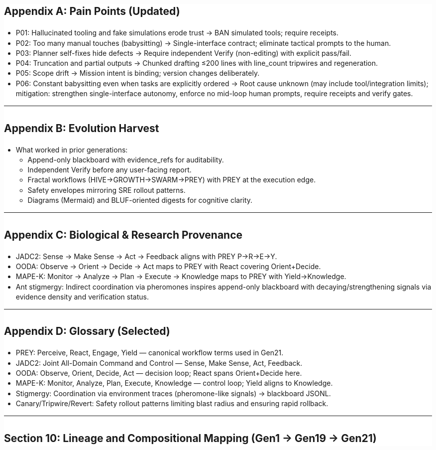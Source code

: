 ## Appendix A: Pain Points (Updated)
- P01: Hallucinated tooling and fake simulations erode trust → BAN simulated tools; require receipts.
- P02: Too many manual touches (babysitting) → Single-interface contract; eliminate tactical prompts to the human.
- P03: Planner self-fixes hide defects → Require independent Verify (non-editing) with explicit pass/fail.
- P04: Truncation and partial outputs → Chunked drafting ≤200 lines with line_count tripwires and regeneration.
- P05: Scope drift → Mission intent is binding; version changes deliberately.
- P06: Constant babysitting even when tasks are explicitly ordered → Root cause unknown (may include tool/integration limits); mitigation: strengthen single-interface autonomy, enforce no mid-loop human prompts, require receipts and verify gates.

---

## Appendix B: Evolution Harvest
- What worked in prior generations:
  - Append-only blackboard with evidence_refs for auditability.
  - Independent Verify before any user-facing report.
  - Fractal workflows (HIVE→GROWTH→SWARM→PREY) with PREY at the execution edge.
  - Safety envelopes mirroring SRE rollout patterns.
  - Diagrams (Mermaid) and BLUF-oriented digests for cognitive clarity.

---

## Appendix C: Biological & Research Provenance
- JADC2: Sense → Make Sense → Act → Feedback aligns with PREY P→R→E→Y.
- OODA: Observe → Orient → Decide → Act maps to PREY with React covering Orient+Decide.
- MAPE-K: Monitor → Analyze → Plan → Execute → Knowledge maps to PREY with Yield→Knowledge.
- Ant stigmergy: Indirect coordination via pheromones inspires append-only blackboard with decaying/strengthening signals via evidence density and verification status.

---

## Appendix D: Glossary (Selected)
- PREY: Perceive, React, Engage, Yield — canonical workflow terms used in Gen21.
- JADC2: Joint All-Domain Command and Control — Sense, Make Sense, Act, Feedback.
- OODA: Observe, Orient, Decide, Act — decision loop; React spans Orient+Decide here.
- MAPE-K: Monitor, Analyze, Plan, Execute, Knowledge — control loop; Yield aligns to Knowledge.
- Stigmergy: Coordination via environment traces (pheromone-like signals) → blackboard JSONL.
- Canary/Tripwire/Revert: Safety rollout patterns limiting blast radius and ensuring rapid rollback.

---

## Section 10: Lineage and Compositional Mapping (Gen1 → Gen19 → Gen21)
